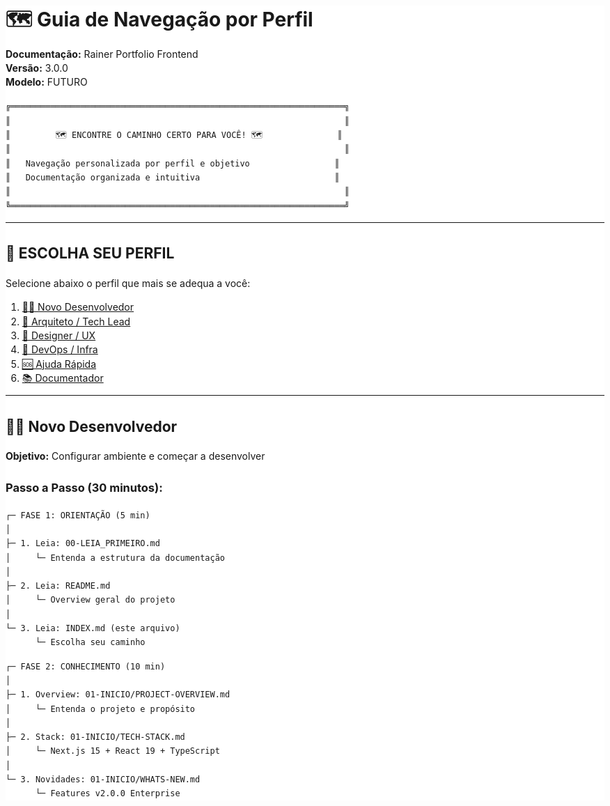 # 🗺️ Guia de Navegação por Perfil

**Documentação:** Rainer Portfolio Frontend  
**Versão:** 3.0.0  
**Modelo:** FUTURO

```
╔═══════════════════════════════════════════════════════════════════╗
║                                                                   ║
║         🗺️ ENCONTRE O CAMINHO CERTO PARA VOCÊ! 🗺️               ║
║                                                                   ║
║   Navegação personalizada por perfil e objetivo                 ║
║   Documentação organizada e intuitiva                           ║
║                                                                   ║
╚═══════════════════════════════════════════════════════════════════╝
```

---

## 🎯 ESCOLHA SEU PERFIL

Selecione abaixo o perfil que mais se adequa a você:

1. [👨‍💻 Novo Desenvolvedor](#-novo-desenvolvedor)
2. [🏢 Arquiteto / Tech Lead](#-arquiteto--tech-lead)
3. [🎨 Designer / UX](#-designer--ux)
4. [📝 DevOps / Infra](#-devops--infra)
5. [🆘 Ajuda Rápida](#-ajuda-rápida)
6. [📚 Documentador](#-documentador)

---

## 👨‍💻 Novo Desenvolvedor

**Objetivo:** Configurar ambiente e começar a desenvolver

### Passo a Passo (30 minutos):

```
┌─ FASE 1: ORIENTAÇÃO (5 min)
│
├─ 1. Leia: 00-LEIA_PRIMEIRO.md
│     └─ Entenda a estrutura da documentação
│
├─ 2. Leia: README.md
│     └─ Overview geral do projeto
│
└─ 3. Leia: INDEX.md (este arquivo)
      └─ Escolha seu caminho
```

```
┌─ FASE 2: CONHECIMENTO (10 min)
│
├─ 1. Overview: 01-INICIO/PROJECT-OVERVIEW.md
│     └─ Entenda o projeto e propósito
│
├─ 2. Stack: 01-INICIO/TECH-STACK.md
│     └─ Next.js 15 + React 19 + TypeScript
│
└─ 3. Novidades: 01-INICIO/WHATS-NEW.md
      └─ Features v2.0.0 Enterprise
```
